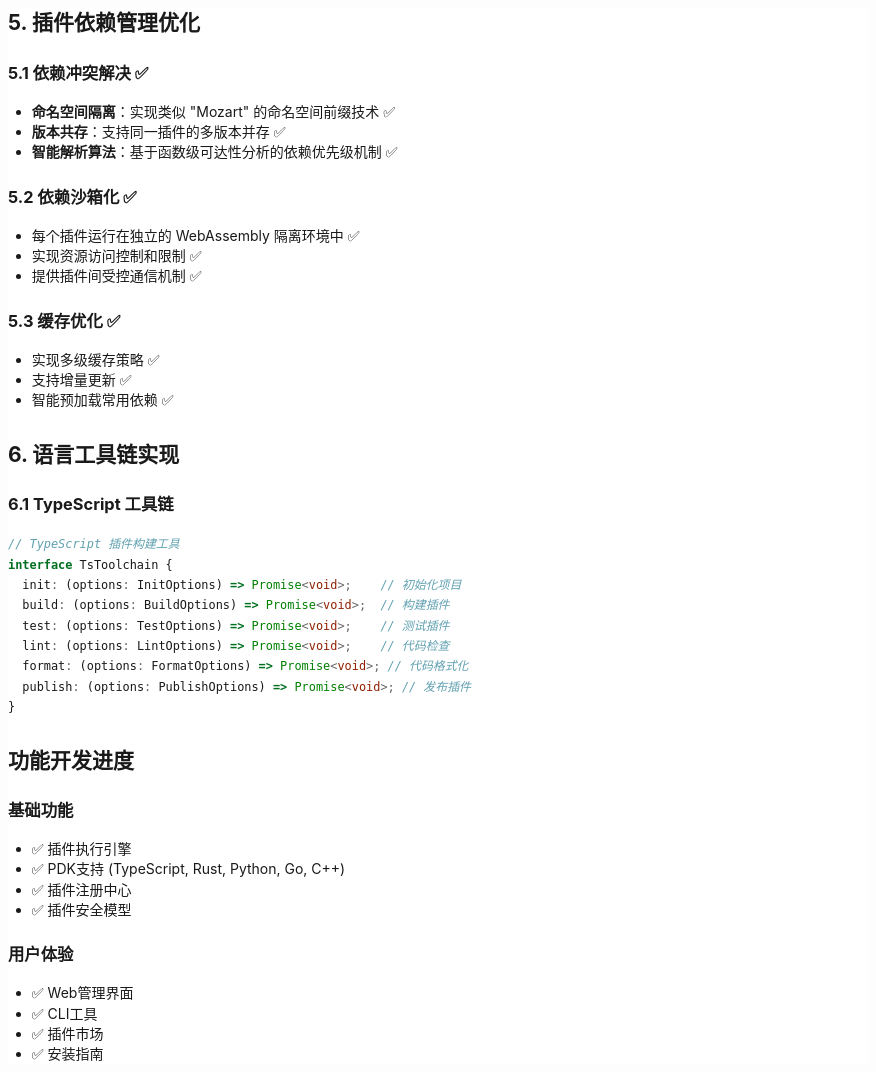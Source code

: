 ## 5. 插件依赖管理优化

### 5.1 依赖冲突解决 ✅

- **命名空间隔离**：实现类似 "Mozart" 的命名空间前缀技术 ✅
- **版本共存**：支持同一插件的多版本并存 ✅
- **智能解析算法**：基于函数级可达性分析的依赖优先级机制 ✅

### 5.2 依赖沙箱化 ✅

- 每个插件运行在独立的 WebAssembly 隔离环境中 ✅
- 实现资源访问控制和限制 ✅
- 提供插件间受控通信机制 ✅

### 5.3 缓存优化 ✅

- 实现多级缓存策略 ✅
- 支持增量更新 ✅
- 智能预加载常用依赖 ✅

## 6. 语言工具链实现

### 6.1 TypeScript 工具链

```typescript
// TypeScript 插件构建工具
interface TsToolchain {
  init: (options: InitOptions) => Promise<void>;    // 初始化项目
  build: (options: BuildOptions) => Promise<void>;  // 构建插件
  test: (options: TestOptions) => Promise<void>;    // 测试插件
  lint: (options: LintOptions) => Promise<void>;    // 代码检查
  format: (options: FormatOptions) => Promise<void>; // 代码格式化
  publish: (options: PublishOptions) => Promise<void>; // 发布插件
}
```

## 功能开发进度

### 基础功能
- ✅ 插件执行引擎
- ✅ PDK支持 (TypeScript, Rust, Python, Go, C++)
- ✅ 插件注册中心
- ✅ 插件安全模型

### 用户体验
- ✅ Web管理界面
- ✅ CLI工具
- ✅ 插件市场
- ✅ 安装指南
